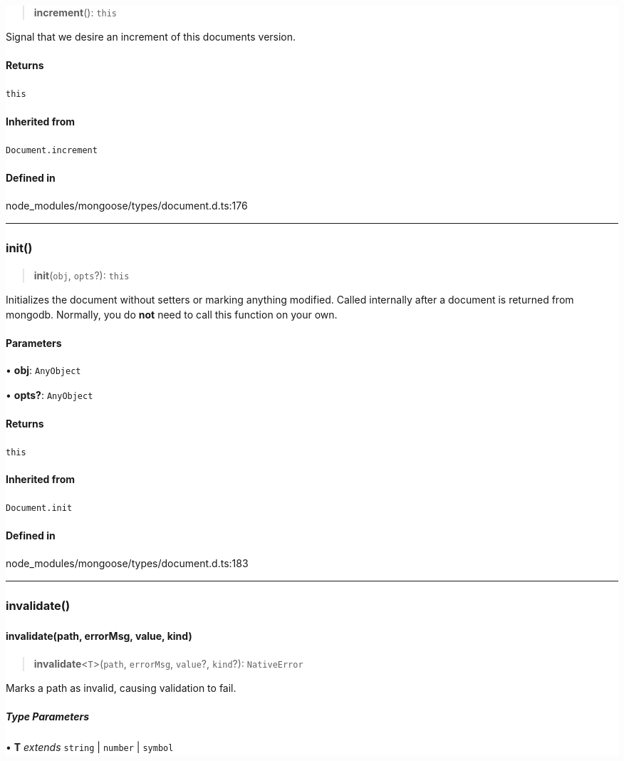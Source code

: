 > **increment**(): `this`

Signal that we desire an increment of this documents version.

#### Returns

`this`

#### Inherited from

`Document.increment`

#### Defined in

node_modules/mongoose/types/document.d.ts:176

---

### init()

> **init**(`obj`, `opts`?): `this`

Initializes the document without setters or marking anything modified. Called
internally after a document is returned from mongodb. Normally, you do **not**
need to call this function on your own.

#### Parameters

• **obj**: `AnyObject`

• **opts?**: `AnyObject`

#### Returns

`this`

#### Inherited from

`Document.init`

#### Defined in

node_modules/mongoose/types/document.d.ts:183

---

### invalidate()

#### invalidate(path, errorMsg, value, kind)

> **invalidate**\<`T`\>(`path`, `errorMsg`, `value`?, `kind`?): `NativeError`

Marks a path as invalid, causing validation to fail.

##### Type Parameters

• **T** _extends_ `string` \| `number` \| `symbol`
